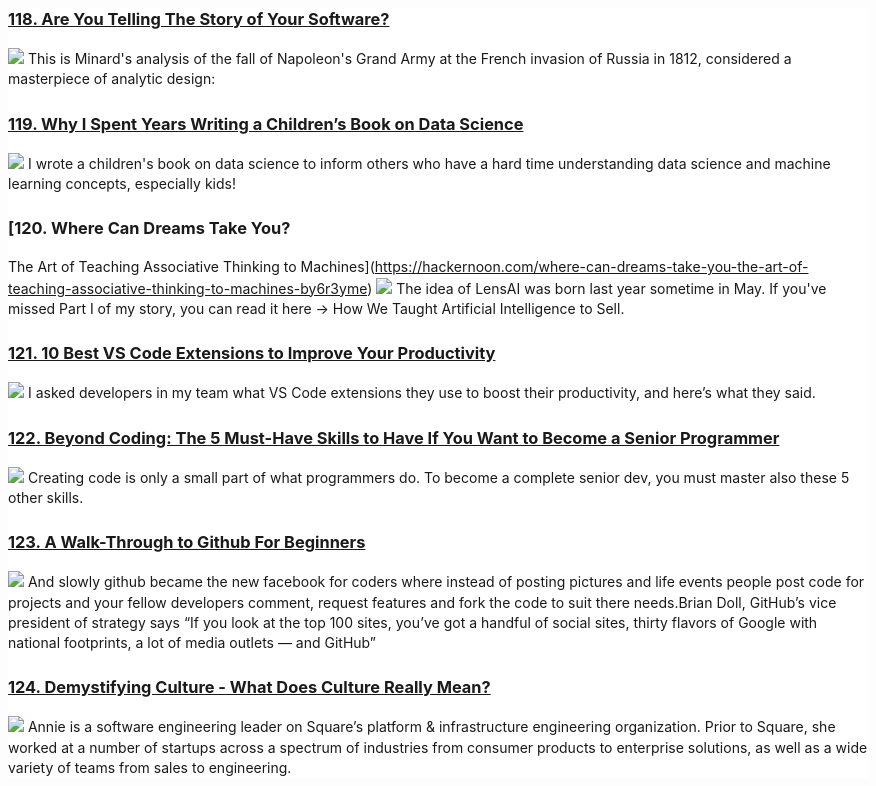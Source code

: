 ### [118. Are You Telling The Story of Your Software?](https://hackernoon.com/are-you-telling-the-story-of-your-software-mc133w92)
![](https://firebasestorage.googleapis.com/v0/b/hackernoon-app.appspot.com/o/images%2FGFZfovEeTcffLhV2aOiNXXtwnb83-ntrh3uv0.jpeg?alt=media&token=53023bf6-cde3-44fb-a055-5bbd6e09ec2e)
This is Minard's analysis of the fall of Napoleon's Grand Army at the French invasion of Russia in 1812, considered a masterpiece of analytic design:

### [119. Why I Spent Years Writing a Children’s Book on Data Science](https://hackernoon.com/why-i-spent-years-writing-a-childrens-book-on-data-science-4m5p33u0)
![](https://cdn.hackernoon.com/images/6sWrtbrOmsOIbrWzrG88lYfV4ch1-agi33o1.jpeg)
I wrote a children's book on data science to inform others who have a hard time understanding data science and machine learning concepts, especially kids!

### [120. Where Can Dreams Take You? 
The Art of Teaching Associative Thinking to Machines](https://hackernoon.com/where-can-dreams-take-you-the-art-of-teaching-associative-thinking-to-machines-by6r3yme)
![](https://cdn.hackernoon.com/images/6o1z3yn0.jpg)
The idea of LensAI was born last year sometime in May. If you've missed Part I of my story, you can read it here ->  How We Taught Artificial Intelligence to Sell.

### [121. 10 Best VS Code Extensions to Improve Your Productivity](https://hackernoon.com/10-best-vs-code-extensions-to-improve-your-productivity-391g371z)
![](https://cdn.hackernoon.com/images/ySpu1hBXHrMRvb88XyZUQgx0l4K2-mo3l35fx.jpeg)
I asked developers in my team what VS Code extensions they use to boost their productivity, and here’s what they said.

### [122. Beyond Coding: The 5 Must-Have Skills to Have If You Want to Become a Senior Programmer](https://hackernoon.com/beyond-coding-the-5-must-have-skills-to-have-if-you-want-to-become-a-senior-programmer)
![](https://cdn.hackernoon.com/images/KlveZHHB1mTZqcSWAehh7gYTCJH2-ud93sjq.jpeg)
Creating code is only a small part of what programmers do. To become a complete senior dev, you must master also these 5 other skills.

### [123. A Walk-Through to Github For Beginners](https://hackernoon.com/a-walk-through-to-github-by3u3zkr)
![](https://cdn.hackernoon.com/drafts/vgw32fg.png)
And slowly github became the new facebook for coders where instead of posting pictures and life events people post code for projects and your fellow developers comment, request features and fork the code to suit there needs.Brian Doll, GitHub’s vice president of strategy says “If you look at the top 100 sites, you’ve got a handful of social sites, thirty flavors of Google with national footprints, a lot of media outlets — and GitHub”

### [124. Demystifying Culture - What Does Culture Really Mean?](https://hackernoon.com/demystifying-culture-b5b20bfb8b21)
![](https://cdn.hackernoon.com/drafts/eb123xmy.png)
Annie is a software engineering leader on Square’s platform & infrastructure engineering organization. Prior to Square, she worked at a number of startups across a spectrum of industries from consumer products to enterprise solutions, as well as a wide variety of teams from sales to engineering.
